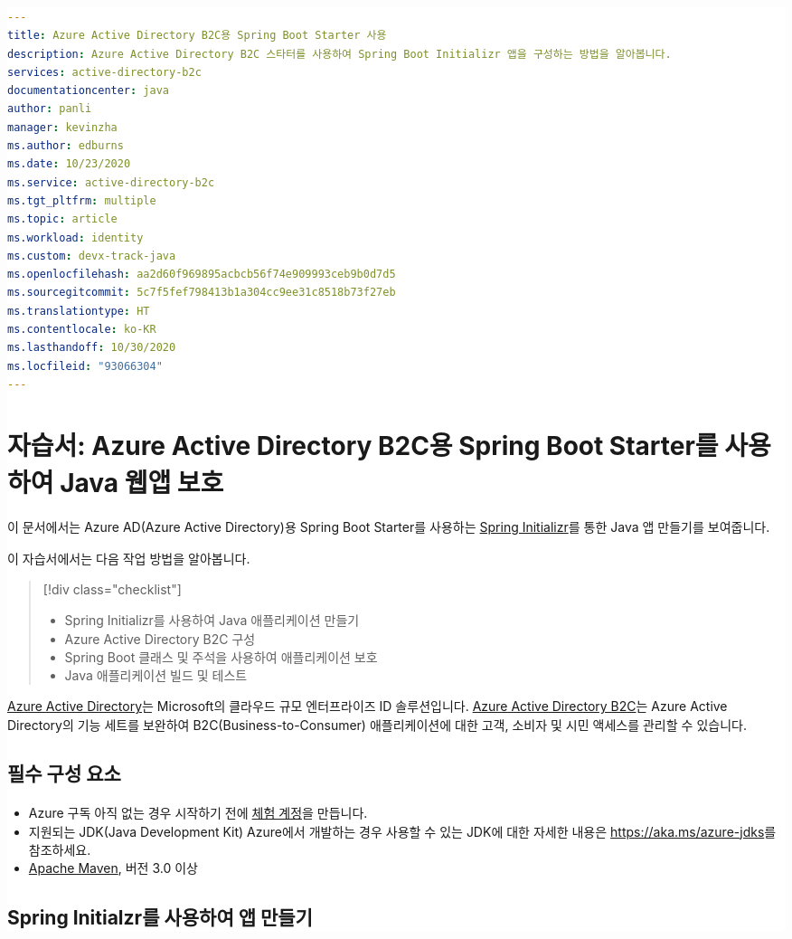 ```yaml
---
title: Azure Active Directory B2C용 Spring Boot Starter 사용
description: Azure Active Directory B2C 스타터를 사용하여 Spring Boot Initializr 앱을 구성하는 방법을 알아봅니다.
services: active-directory-b2c
documentationcenter: java
author: panli
manager: kevinzha
ms.author: edburns
ms.date: 10/23/2020
ms.service: active-directory-b2c
ms.tgt_pltfrm: multiple
ms.topic: article
ms.workload: identity
ms.custom: devx-track-java
ms.openlocfilehash: aa2d60f969895acbcb56f74e909993ceb9b0d7d5
ms.sourcegitcommit: 5c7f5fef798413b1a304cc9ee31c8518b73f27eb
ms.translationtype: HT
ms.contentlocale: ko-KR
ms.lasthandoff: 10/30/2020
ms.locfileid: "93066304"
---
```

# <a name="tutorial-secure-a-java-web-app-using-the-spring-boot-starter-for-azure-active-directory-b2c"></a>자습서: Azure Active Directory B2C용 Spring Boot Starter를 사용하여 Java 웹앱 보호

이 문서에서는 Azure AD(Azure Active Directory)용 Spring Boot Starter를 사용하는 [Spring Initializr](https://start.spring.io/)를 통한 Java 앱 만들기를 보여줍니다.

이 자습서에서는 다음 작업 방법을 알아봅니다.

> [!div class="checklist"]
> * Spring Initializr를 사용하여 Java 애플리케이션 만들기
> * Azure Active Directory B2C 구성
> * Spring Boot 클래스 및 주석을 사용하여 애플리케이션 보호
> * Java 애플리케이션 빌드 및 테스트

[Azure Active Directory](https://azure.microsoft.com/services/active-directory)는 Microsoft의 클라우드 규모 엔터프라이즈 ID 솔루션입니다. [Azure Active Directory B2C](https://azure.microsoft.com/services/active-directory/external-identities/b2c/)는 Azure Active Directory의 기능 세트를 보완하여 B2C(Business-to-Consumer) 애플리케이션에 대한 고객, 소비자 및 시민 액세스를 관리할 수 있습니다.

## <a name="prerequisites"></a>필수 구성 요소

* Azure 구독 아직 없는 경우 시작하기 전에 [체험 계정](https://azure.microsoft.com/free/?WT.mc_id=A261C142F)을 만듭니다.
* 지원되는 JDK(Java Development Kit) Azure에서 개발하는 경우 사용할 수 있는 JDK에 대한 자세한 내용은 <https://aka.ms/azure-jdks>를 참조하세요.
* [Apache Maven](http://maven.apache.org/), 버전 3.0 이상

## <a name="create-an-app-using-spring-initializr"></a>Spring Initialzr를 사용하여 앱 만들기
